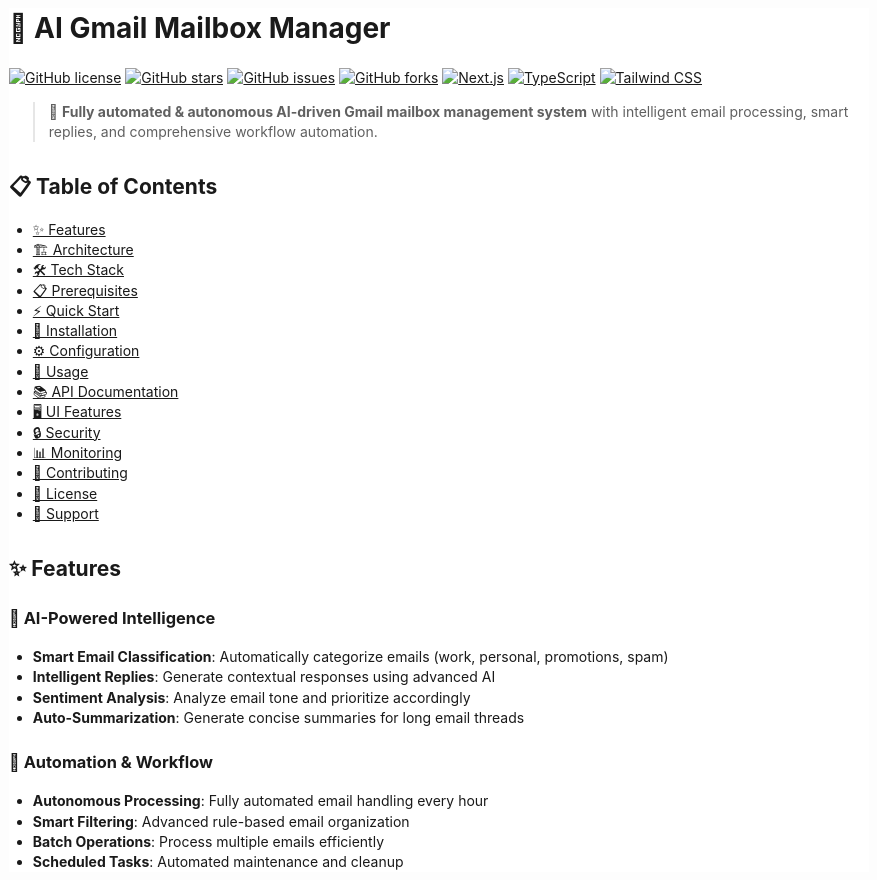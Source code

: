 # 🤖 AI Gmail Mailbox Manager

[![GitHub license](https://img.shields.io/github/license/Victordtesla24/AI-Gmail-Mailbox-Manager)](https://github.com/Victordtesla24/AI-Gmail-Mailbox-Manager/blob/main/LICENSE)
[![GitHub stars](https://img.shields.io/github/stars/Victordtesla24/AI-Gmail-Mailbox-Manager)](https://github.com/Victordtesla24/AI-Gmail-Mailbox-Manager/stargazers)
[![GitHub issues](https://img.shields.io/github/issues/Victordtesla24/AI-Gmail-Mailbox-Manager)](https://github.com/Victordtesla24/AI-Gmail-Mailbox-Manager/issues)
[![GitHub forks](https://img.shields.io/github/forks/Victordtesla24/AI-Gmail-Mailbox-Manager)](https://github.com/Victordtesla24/AI-Gmail-Mailbox-Manager/network)
[![Next.js](https://img.shields.io/badge/Next.js-14.2.28-black?logo=next.js)](https://nextjs.org/)
[![TypeScript](https://img.shields.io/badge/TypeScript-5.2.2-blue?logo=typescript)](https://www.typescriptlang.org/)
[![Tailwind CSS](https://img.shields.io/badge/Tailwind%20CSS-3.3.3-38B2AC?logo=tailwind-css)](https://tailwindcss.com/)

> 🚀 **Fully automated & autonomous AI-driven Gmail mailbox management system** with intelligent email processing, smart replies, and comprehensive workflow automation.

## 📋 Table of Contents

- [✨ Features](#-features)
- [🏗️ Architecture](#️-architecture)
- [🛠️ Tech Stack](#️-tech-stack)
- [📋 Prerequisites](#-prerequisites)
- [⚡ Quick Start](#-quick-start)
- [🔧 Installation](#-installation)
- [⚙️ Configuration](#️-configuration)
- [🚀 Usage](#-usage)
- [📚 API Documentation](#-api-documentation)
- [🖥️ UI Features](#️-ui-features)
- [🔒 Security](#-security)
- [📊 Monitoring](#-monitoring)
- [🤝 Contributing](#-contributing)
- [📝 License](#-license)
- [💬 Support](#-support)

## ✨ Features

### 🧠 **AI-Powered Intelligence**
- **Smart Email Classification**: Automatically categorize emails (work, personal, promotions, spam)
- **Intelligent Replies**: Generate contextual responses using advanced AI
- **Sentiment Analysis**: Analyze email tone and prioritize accordingly
- **Auto-Summarization**: Generate concise summaries for long email threads

### 🔄 **Automation & Workflow**
- **Autonomous Processing**: Fully automated email handling every hour
- **Smart Filtering**: Advanced rule-based email organization
- **Batch Operations**: Process multiple emails efficiently
- **Scheduled Tasks**: Automated maintenance and cleanup
